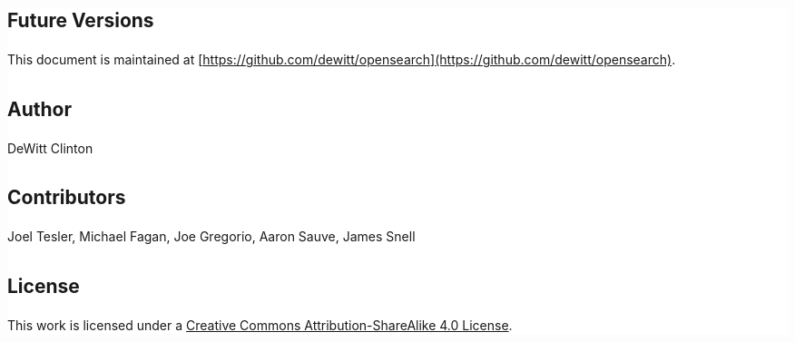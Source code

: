 ## Future Versions

This document is maintained at
[https://github.com/dewitt/opensearch](https://github.com/dewitt/opensearch).

## Author

DeWitt Clinton

## Contributors

Joel Tesler, Michael Fagan, Joe Gregorio, Aaron Sauve, James Snell

## License

This work is licensed under a 
[Creative Commons Attribution-ShareAlike 4.0 License](https://creativecommons.org/licenses/by-sa/4.0/).
